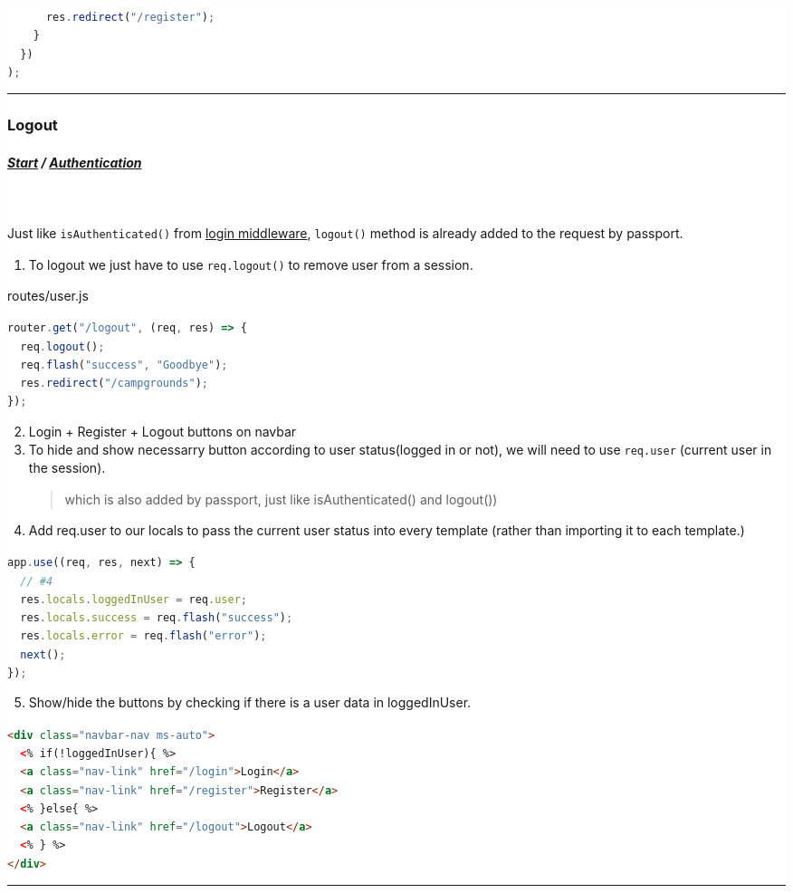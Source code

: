 ```javascript
      res.redirect("/register");
    }
  })
);
```

---

### **Logout**

##### [Start](#) / [Authentication](#authentication)

<br>

Just like `isAuthenticated()` from [login middleware](#required-login-middleware), `logout()` method is already added to the request by passport.

1. To logout we just have to use `req.logout()` to remove user from a session.

routes/user.js

```javascript
router.get("/logout", (req, res) => {
  req.logout();
  req.flash("success", "Goodbye");
  res.redirect("/campgrounds");
});
```

2. Login + Register + Logout buttons on navbar
3. To hide and show necessarry button according to user status(logged in or not), we will need to use `req.user` (current user in the session).
   > which is also added by passport, just like isAuthenticated() and logout())
4. Add req.user to our locals to pass the current user status into every template (rather than importing it to each template.)

```javascript
app.use((req, res, next) => {
  // #4
  res.locals.loggedInUser = req.user;
  res.locals.success = req.flash("success");
  res.locals.error = req.flash("error");
  next();
});
```

5. Show/hide the buttons by checking if there is a user data in loggedInUser.

```html
<div class="navbar-nav ms-auto">
  <% if(!loggedInUser){ %>
  <a class="nav-link" href="/login">Login</a>
  <a class="nav-link" href="/register">Register</a>
  <% }else{ %>
  <a class="nav-link" href="/logout">Logout</a>
  <% } %>
</div>
```

---
